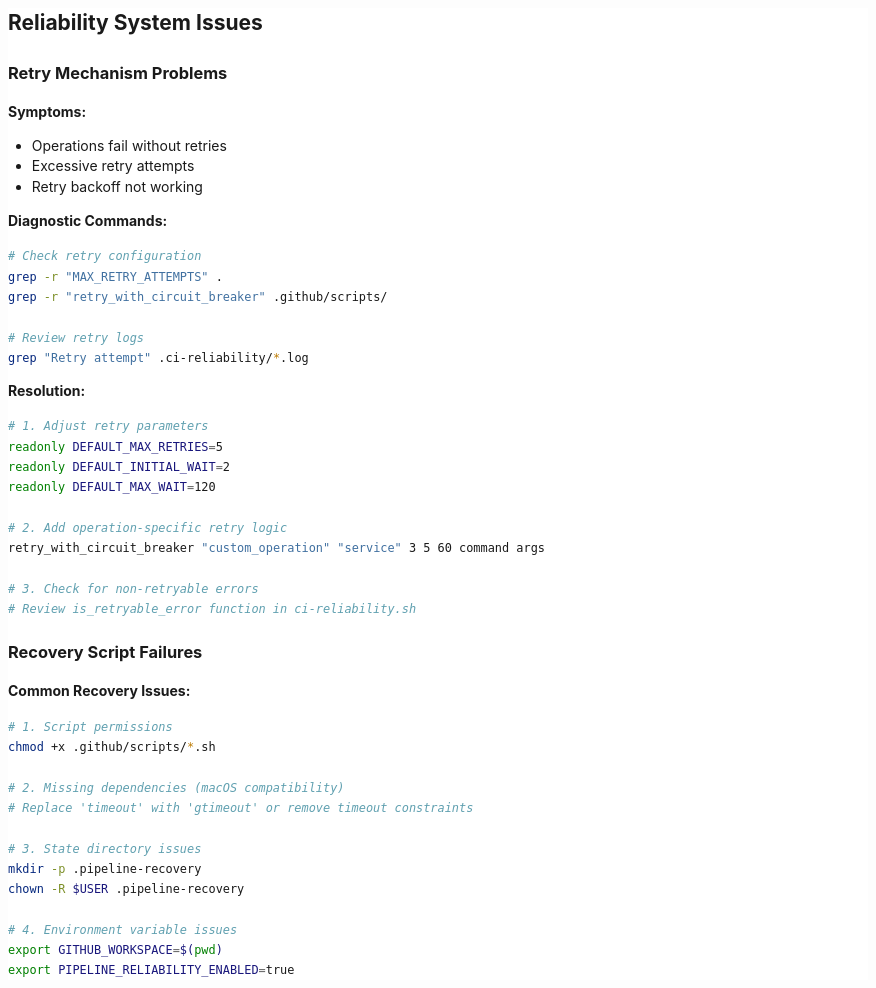 ## Reliability System Issues

### Retry Mechanism Problems

**Symptoms:**
- Operations fail without retries
- Excessive retry attempts
- Retry backoff not working

**Diagnostic Commands:**
```bash
# Check retry configuration
grep -r "MAX_RETRY_ATTEMPTS" .
grep -r "retry_with_circuit_breaker" .github/scripts/

# Review retry logs
grep "Retry attempt" .ci-reliability/*.log
```

**Resolution:**
```bash
# 1. Adjust retry parameters
readonly DEFAULT_MAX_RETRIES=5
readonly DEFAULT_INITIAL_WAIT=2
readonly DEFAULT_MAX_WAIT=120

# 2. Add operation-specific retry logic
retry_with_circuit_breaker "custom_operation" "service" 3 5 60 command args

# 3. Check for non-retryable errors
# Review is_retryable_error function in ci-reliability.sh
```

### Recovery Script Failures

**Common Recovery Issues:**

```bash
# 1. Script permissions
chmod +x .github/scripts/*.sh

# 2. Missing dependencies (macOS compatibility)
# Replace 'timeout' with 'gtimeout' or remove timeout constraints

# 3. State directory issues
mkdir -p .pipeline-recovery
chown -R $USER .pipeline-recovery

# 4. Environment variable issues
export GITHUB_WORKSPACE=$(pwd)
export PIPELINE_RELIABILITY_ENABLED=true
```
